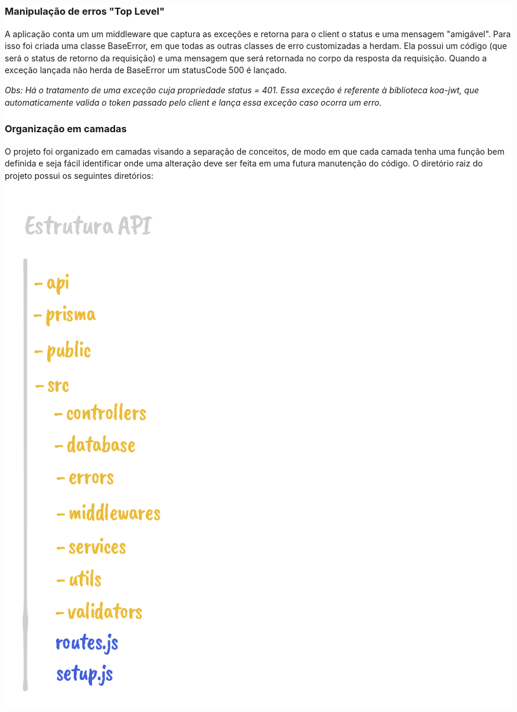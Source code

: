### Manipulação de erros "Top Level"
A aplicação conta um um middleware que captura as exceções e retorna para o client o status e uma mensagem "amigável". Para isso foi criada uma classe BaseError, em que todas as outras classes de erro customizadas a herdam. Ela possui um código (que será o status de retorno da requisição) e uma mensagem que será retornada no corpo da resposta da requisição. Quando a exceção lançada não herda de BaseError um statusCode 500 é lançado.

*Obs: Há o tratamento de uma exceção cuja propriedade status = 401. Essa exceção é referente à biblioteca koa-jwt, que automaticamente valida o token passado pelo client e lança essa exceção caso ocorra um erro.*

### Organização em camadas
O projeto foi organizado em camadas visando a separação de conceitos, de modo em que cada camada tenha uma função bem definida e seja fácil identificar onde uma alteração deve ser feita em uma futura manutenção do código. O diretório raiz do projeto possui os seguintes diretórios:

![](./resources/images/api_directories.png)
